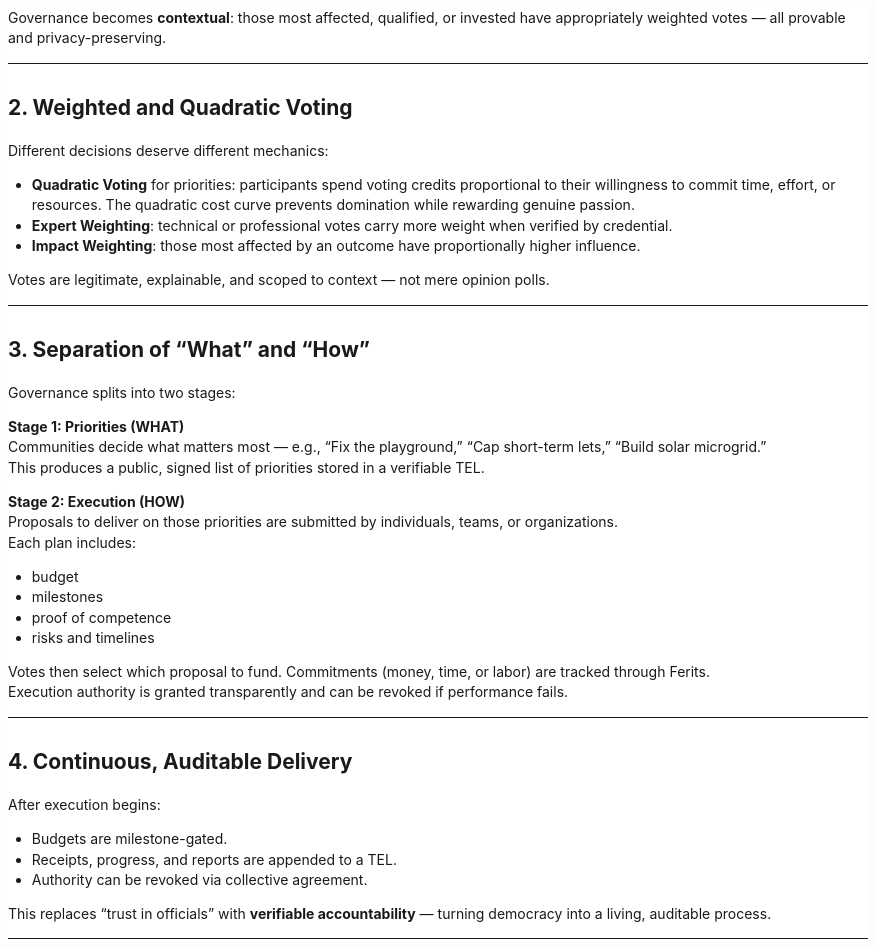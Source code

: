 Governance becomes **contextual**: those most affected, qualified, or invested have appropriately weighted votes — all provable and privacy-preserving.

---

## 2. Weighted and Quadratic Voting

Different decisions deserve different mechanics:
- **Quadratic Voting** for priorities: participants spend voting credits proportional to their willingness to commit time, effort, or resources. The quadratic cost curve prevents domination while rewarding genuine passion.
- **Expert Weighting**: technical or professional votes carry more weight when verified by credential.
- **Impact Weighting**: those most affected by an outcome have proportionally higher influence.

Votes are legitimate, explainable, and scoped to context — not mere opinion polls.

---

## 3. Separation of “What” and “How”

Governance splits into two stages:

**Stage 1: Priorities (WHAT)**  
Communities decide what matters most — e.g., “Fix the playground,” “Cap short-term lets,” “Build solar microgrid.”  
This produces a public, signed list of priorities stored in a verifiable TEL.

**Stage 2: Execution (HOW)**  
Proposals to deliver on those priorities are submitted by individuals, teams, or organizations.  
Each plan includes:
- budget
- milestones
- proof of competence
- risks and timelines

Votes then select which proposal to fund. Commitments (money, time, or labor) are tracked through Ferits.  
Execution authority is granted transparently and can be revoked if performance fails.

---

## 4. Continuous, Auditable Delivery

After execution begins:
- Budgets are milestone-gated.
- Receipts, progress, and reports are appended to a TEL.
- Authority can be revoked via collective agreement.

This replaces “trust in officials” with **verifiable accountability** — turning democracy into a living, auditable process.

---
